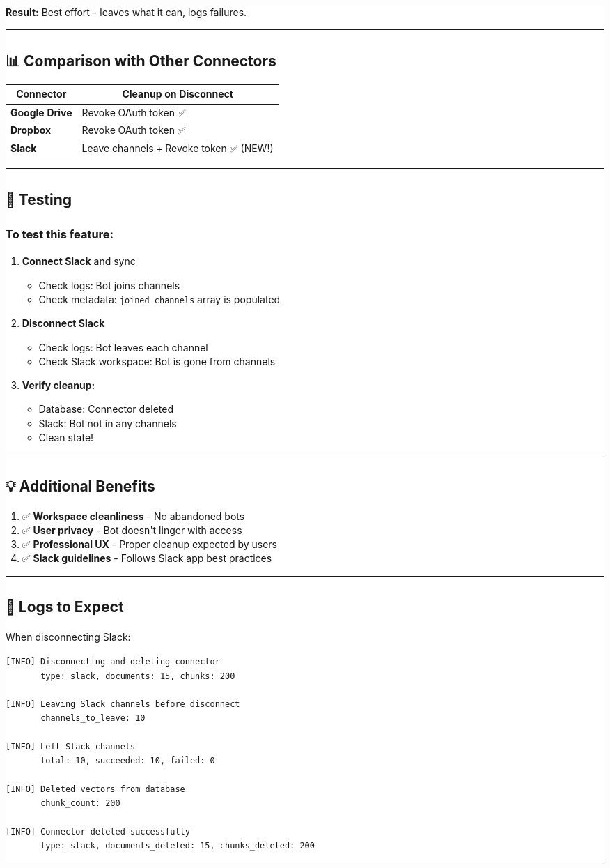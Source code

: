 **Result:** Best effort - leaves what it can, logs failures.

---

## 📊 **Comparison with Other Connectors**

| Connector | Cleanup on Disconnect |
|-----------|----------------------|
| **Google Drive** | Revoke OAuth token ✅ |
| **Dropbox** | Revoke OAuth token ✅ |
| **Slack** | Leave channels + Revoke token ✅ (NEW!) |

---

## 🧪 **Testing**

### **To test this feature:**

1. **Connect Slack** and sync
   - Check logs: Bot joins channels
   - Check metadata: `joined_channels` array is populated

2. **Disconnect Slack**
   - Check logs: Bot leaves each channel
   - Check Slack workspace: Bot is gone from channels

3. **Verify cleanup:**
   - Database: Connector deleted
   - Slack: Bot not in any channels
   - Clean state!

---

## 💡 **Additional Benefits**

1. ✅ **Workspace cleanliness** - No abandoned bots
2. ✅ **User privacy** - Bot doesn't linger with access
3. ✅ **Professional UX** - Proper cleanup expected by users
4. ✅ **Slack guidelines** - Follows Slack app best practices

---

## 📝 **Logs to Expect**

When disconnecting Slack:

```
[INFO] Disconnecting and deleting connector
       type: slack, documents: 15, chunks: 200

[INFO] Leaving Slack channels before disconnect
       channels_to_leave: 10

[INFO] Left Slack channels
       total: 10, succeeded: 10, failed: 0

[INFO] Deleted vectors from database
       chunk_count: 200

[INFO] Connector deleted successfully
       type: slack, documents_deleted: 15, chunks_deleted: 200
```

---